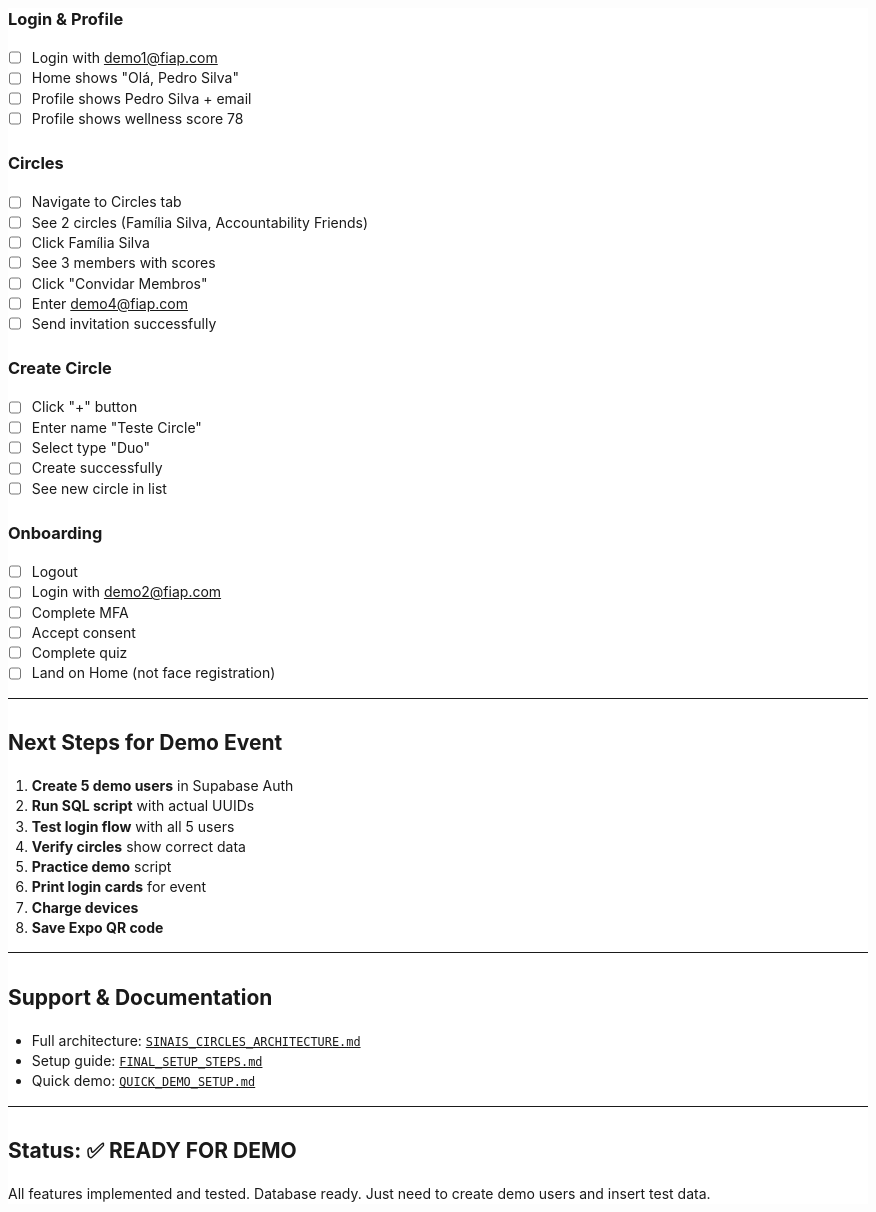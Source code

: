 ### Login & Profile
- [ ] Login with demo1@fiap.com
- [ ] Home shows "Olá, Pedro Silva"
- [ ] Profile shows Pedro Silva + email
- [ ] Profile shows wellness score 78

### Circles
- [ ] Navigate to Circles tab
- [ ] See 2 circles (Família Silva, Accountability Friends)
- [ ] Click Família Silva
- [ ] See 3 members with scores
- [ ] Click "Convidar Membros"
- [ ] Enter demo4@fiap.com
- [ ] Send invitation successfully

### Create Circle
- [ ] Click "+" button
- [ ] Enter name "Teste Circle"
- [ ] Select type "Duo"
- [ ] Create successfully
- [ ] See new circle in list

### Onboarding
- [ ] Logout
- [ ] Login with demo2@fiap.com
- [ ] Complete MFA
- [ ] Accept consent
- [ ] Complete quiz
- [ ] Land on Home (not face registration)

---

## Next Steps for Demo Event

1. **Create 5 demo users** in Supabase Auth
2. **Run SQL script** with actual UUIDs
3. **Test login flow** with all 5 users
4. **Verify circles** show correct data
5. **Practice demo** script
6. **Print login cards** for event
7. **Charge devices**
8. **Save Expo QR code**

---

## Support & Documentation

- Full architecture: [`SINAIS_CIRCLES_ARCHITECTURE.md`](SINAIS_CIRCLES_ARCHITECTURE.md)
- Setup guide: [`FINAL_SETUP_STEPS.md`](FINAL_SETUP_STEPS.md)
- Quick demo: [`QUICK_DEMO_SETUP.md`](QUICK_DEMO_SETUP.md)

---

## Status: ✅ READY FOR DEMO

All features implemented and tested. Database ready. Just need to create demo users and insert test data.